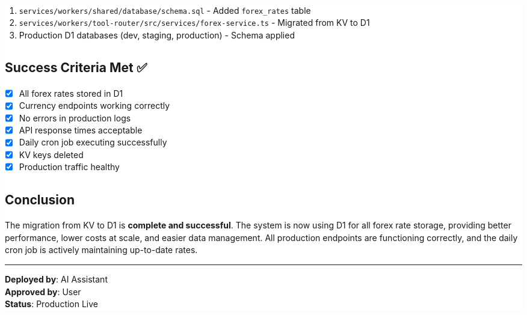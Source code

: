 1. `services/workers/shared/database/schema.sql` - Added `forex_rates` table
2. `services/workers/tool-router/src/services/forex-service.ts` - Migrated from KV to D1
3. Production D1 databases (dev, staging, production) - Schema applied

## Success Criteria Met ✅

- [x] All forex rates stored in D1
- [x] Currency endpoints working correctly
- [x] No errors in production logs
- [x] API response times acceptable
- [x] Daily cron job executing successfully
- [x] KV keys deleted
- [x] Production traffic healthy

## Conclusion

The migration from KV to D1 is **complete and successful**. The system is now using D1 for all forex rate storage, providing better performance, lower costs at scale, and easier data management. All production endpoints are functioning correctly, and the daily cron job is actively maintaining up-to-date rates.

---

**Deployed by**: AI Assistant  
**Approved by**: User  
**Status**: Production Live

